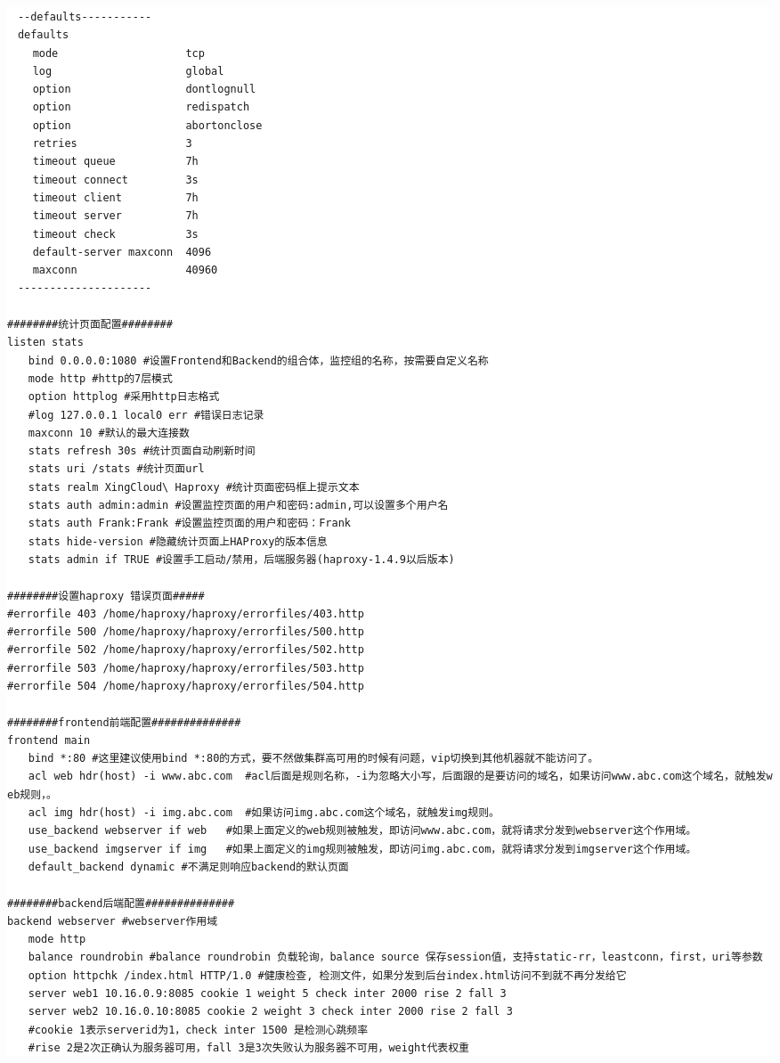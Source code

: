     　--defaults-----------
    　defaults
        mode                    tcp
        log                     global
        option                  dontlognull
        option                  redispatch
        option                  abortonclose
        retries                 3
        timeout queue           7h
        timeout connect         3s
        timeout client          7h
        timeout server          7h
        timeout check           3s
        default-server maxconn  4096
        maxconn                 40960
    　---------------------

    ########统计页面配置########
    listen stats
    　　bind 0.0.0.0:1080 #设置Frontend和Backend的组合体，监控组的名称，按需要自定义名称
    　　mode http #http的7层模式
    　　option httplog #采用http日志格式
    　　#log 127.0.0.1 local0 err #错误日志记录
    　　maxconn 10 #默认的最大连接数
    　　stats refresh 30s #统计页面自动刷新时间
    　　stats uri /stats #统计页面url
    　　stats realm XingCloud\ Haproxy #统计页面密码框上提示文本
    　　stats auth admin:admin #设置监控页面的用户和密码:admin,可以设置多个用户名
    　　stats auth Frank:Frank #设置监控页面的用户和密码：Frank
    　　stats hide-version #隐藏统计页面上HAProxy的版本信息
    　　stats admin if TRUE #设置手工启动/禁用，后端服务器(haproxy-1.4.9以后版本)

    ########设置haproxy 错误页面#####
    #errorfile 403 /home/haproxy/haproxy/errorfiles/403.http
    #errorfile 500 /home/haproxy/haproxy/errorfiles/500.http
    #errorfile 502 /home/haproxy/haproxy/errorfiles/502.http
    #errorfile 503 /home/haproxy/haproxy/errorfiles/503.http
    #errorfile 504 /home/haproxy/haproxy/errorfiles/504.http

    ########frontend前端配置##############
    frontend main
    　　bind *:80 #这里建议使用bind *:80的方式，要不然做集群高可用的时候有问题，vip切换到其他机器就不能访问了。
    　　acl web hdr(host) -i www.abc.com  #acl后面是规则名称，-i为忽略大小写，后面跟的是要访问的域名，如果访问www.abc.com这个域名，就触发web规则，。
    　　acl img hdr(host) -i img.abc.com  #如果访问img.abc.com这个域名，就触发img规则。
    　　use_backend webserver if web   #如果上面定义的web规则被触发，即访问www.abc.com，就将请求分发到webserver这个作用域。
    　　use_backend imgserver if img   #如果上面定义的img规则被触发，即访问img.abc.com，就将请求分发到imgserver这个作用域。
    　　default_backend dynamic #不满足则响应backend的默认页面

    ########backend后端配置##############
    backend webserver #webserver作用域
    　　mode http
    　　balance roundrobin #balance roundrobin 负载轮询，balance source 保存session值，支持static-rr，leastconn，first，uri等参数
    　　option httpchk /index.html HTTP/1.0 #健康检查, 检测文件，如果分发到后台index.html访问不到就不再分发给它
    　　server web1 10.16.0.9:8085 cookie 1 weight 5 check inter 2000 rise 2 fall 3
    　　server web2 10.16.0.10:8085 cookie 2 weight 3 check inter 2000 rise 2 fall 3
    　　#cookie 1表示serverid为1，check inter 1500 是检测心跳频率
    　　#rise 2是2次正确认为服务器可用，fall 3是3次失败认为服务器不可用，weight代表权重
